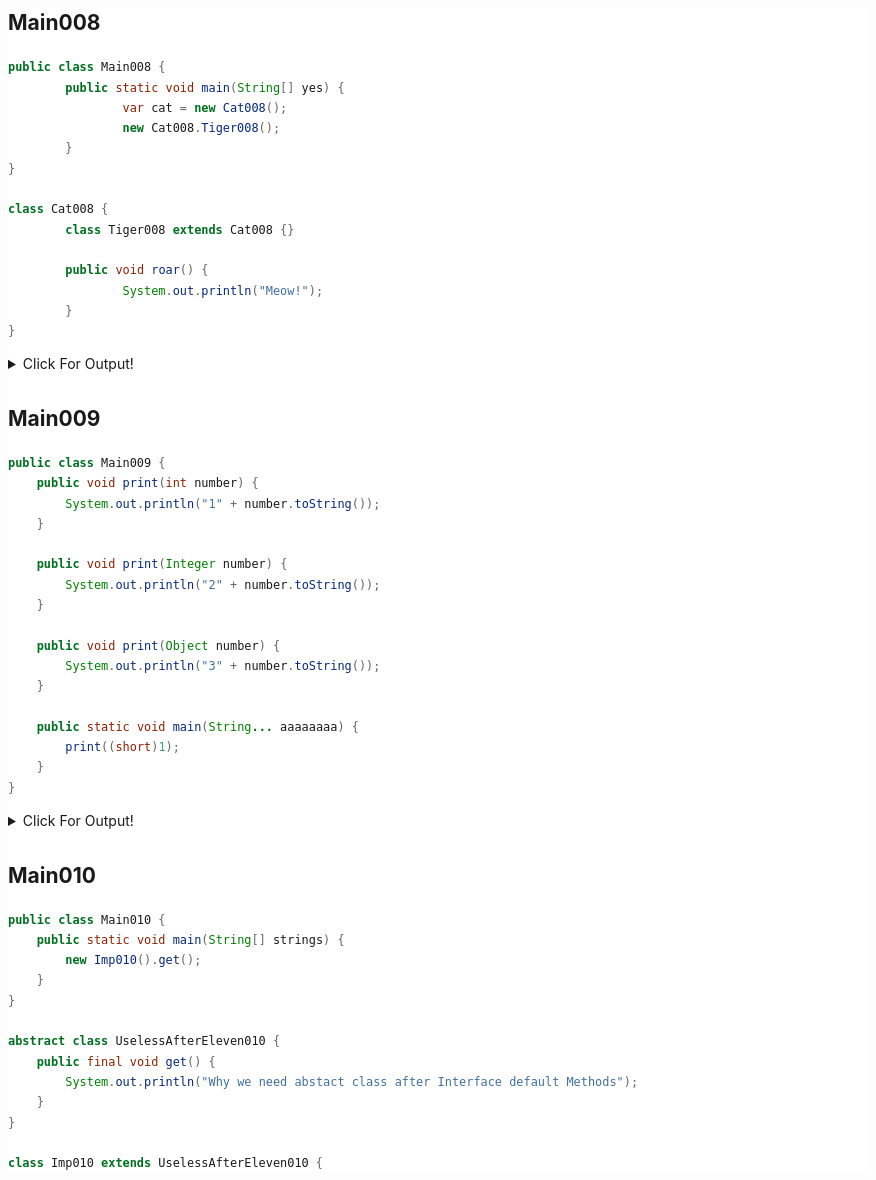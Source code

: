 

## Main008

````java
public class Main008 {
        public static void main(String[] yes) {
                var cat = new Cat008();
                new Cat008.Tiger008();
        }
}       

class Cat008 {
        class Tiger008 extends Cat008 {}

        public void roar() {
                System.out.println("Meow!");
        }
} 

````
<details><summary>Click For Output!</summary></details>


## Main009

````java
public class Main009 {
	public void print(int number) {
		System.out.println("1" + number.toString());
	}

	public void print(Integer number) {
		System.out.println("2" + number.toString());
	}

	public void print(Object number) {
		System.out.println("3" + number.toString());
	}

	public static void main(String... aaaaaaaa) {
		print((short)1);
	}
}

````
<details><summary>Click For Output!</summary></details>


## Main010

````java
public class Main010 {
	public static void main(String[] strings) {
		new Imp010().get();
	}
}

abstract class UselessAfterEleven010 {
	public final void get() {
		System.out.println("Why we need abstact class after Interface default Methods");
	}
}

class Imp010 extends UselessAfterEleven010 {
````